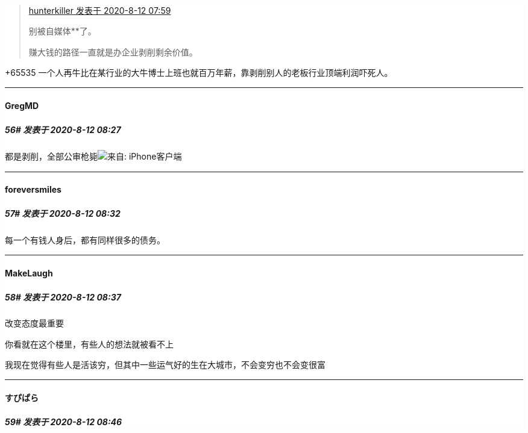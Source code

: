 <blockquote><a href="httphttps://bbs.saraba1st.com/2b/forum.php?mod=redirect&amp;goto=findpost&amp;pid=48399565&amp;ptid=1954268" target="_blank">hunterkiller 发表于 2020-8-12 07:59</a>

别被自媒体**了。


赚大钱的路径一直就是办企业剥削剩余价值。</blockquote>
+65535 一个人再牛比在某行业的大牛博士上班也就百万年薪，靠剥削别人的老板行业顶端利润吓死人。







-----

####  GregMD  
##### 56#       发表于 2020-8-12 08:27




都是剥削，全部公审枪毙<img src="https://static.saraba1st.com/image/smiley/face2017/048.png" referrerpolicy="no-referrer">来自: iPhone客户端







-----

####  foreversmiles  
##### 57#       发表于 2020-8-12 08:32




每一个有钱人身后，都有同样很多的债务。







-----

####  MakeLaugh  
##### 58#       发表于 2020-8-12 08:37




改变态度最重要

你看就在这个楼里，有些人的想法就被看不上

我现在觉得有些人是活该穷，但其中一些运气好的生在大城市，不会变穷也不会变很富







-----

####  すぴぱら  
##### 59#       发表于 2020-8-12 08:46

